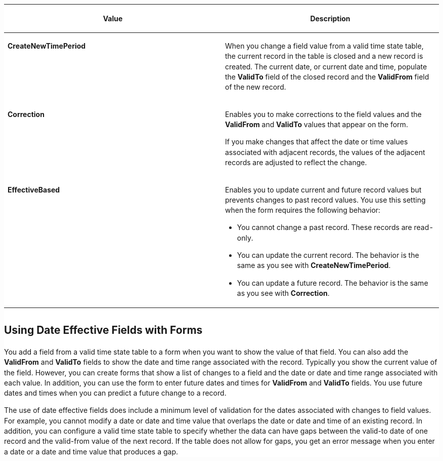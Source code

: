 <table>
<colgroup>
<col style="width: 50%" />
<col style="width: 50%" />
</colgroup>
<thead>
<tr class="header">
<th><p>Value</p></th>
<th><p>Description</p></th>
</tr>
</thead>
<tbody>
<tr class="odd">
<td><p><strong>CreateNewTimePeriod</strong></p></td>
<td><p>When you change a field value from a valid time state table, the current record in the table is closed and a new record is created. The current date, or current date and time, populate the <strong>ValidTo</strong> field of the closed record and the <strong>ValidFrom</strong> field of the new record.</p></td>
</tr>
<tr class="even">
<td><p><strong>Correction</strong></p></td>
<td><p>Enables you to make corrections to the field values and the <strong>ValidFrom</strong> and <strong>ValidTo</strong> values that appear on the form.</p>
<p>If you make changes that affect the date or time values associated with adjacent records, the values of the adjacent records are adjusted to reflect the change.</p></td>
</tr>
<tr class="odd">
<td><p><strong>EffectiveBased</strong></p></td>
<td><p>Enables you to update current and future record values but prevents changes to past record values. You use this setting when the form requires the following behavior:</p>
<ul>
<li><p>You cannot change a past record. These records are read-only.</p></li>
<li><p>You can update the current record. The behavior is the same as you see with <strong>CreateNewTimePeriod</strong>.</p></li>
<li><p>You can update a future record. The behavior is the same as you see with <strong>Correction</strong>.</p></li>
</ul></td>
</tr>
</tbody>
</table>


## Using Date Effective Fields with Forms

You add a field from a valid time state table to a form when you want to show the value of that field. You can also add the **ValidFrom** and **ValidTo** fields to show the date and time range associated with the record. Typically you show the current value of the field. However, you can create forms that show a list of changes to a field and the date or date and time range associated with each value. In addition, you can use the form to enter future dates and times for **ValidFrom** and **ValidTo** fields. You use future dates and times when you can predict a future change to a record.

The use of date effective fields does include a minimum level of validation for the dates associated with changes to field values. For example, you cannot modify a date or date and time value that overlaps the date or date and time of an existing record. In addition, you can configure a valid time state table to specify whether the data can have gaps between the valid-to date of one record and the valid-from value of the next record. If the table does not allow for gaps, you get an error message when you enter a date or a date and time value that produces a gap.
